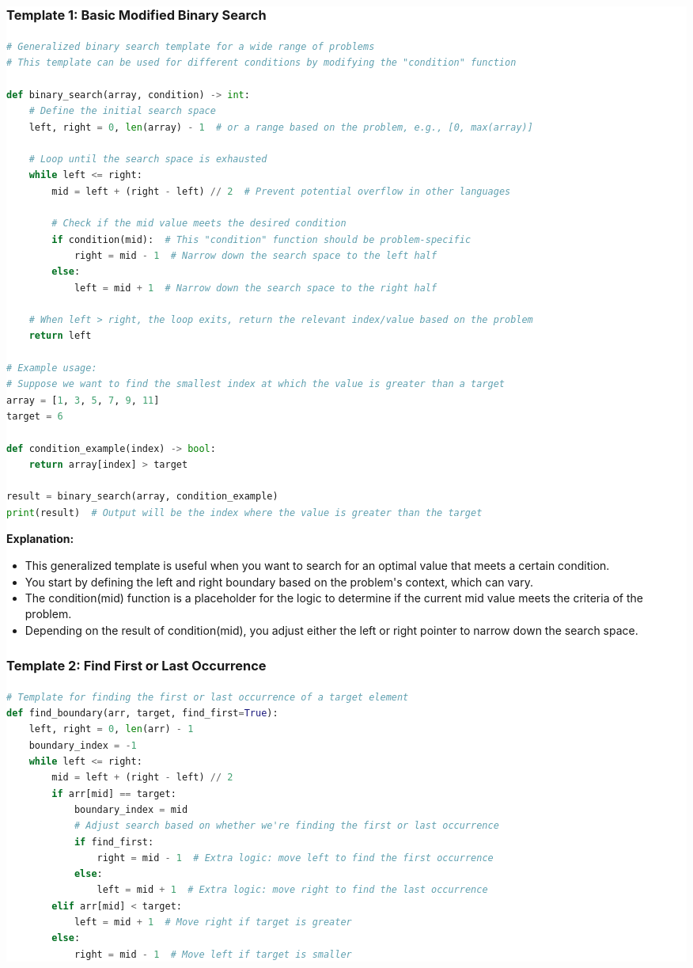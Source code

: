 ### Template 1: Basic Modified Binary Search

```python
# Generalized binary search template for a wide range of problems
# This template can be used for different conditions by modifying the "condition" function

def binary_search(array, condition) -> int:
    # Define the initial search space
    left, right = 0, len(array) - 1  # or a range based on the problem, e.g., [0, max(array)]
  
    # Loop until the search space is exhausted
    while left <= right:
        mid = left + (right - left) // 2  # Prevent potential overflow in other languages
      
        # Check if the mid value meets the desired condition
        if condition(mid):  # This "condition" function should be problem-specific
            right = mid - 1  # Narrow down the search space to the left half
        else:
            left = mid + 1  # Narrow down the search space to the right half
  
    # When left > right, the loop exits, return the relevant index/value based on the problem
    return left

# Example usage:
# Suppose we want to find the smallest index at which the value is greater than a target
array = [1, 3, 5, 7, 9, 11]
target = 6

def condition_example(index) -> bool:
    return array[index] > target

result = binary_search(array, condition_example)
print(result)  # Output will be the index where the value is greater than the target
```

**Explanation:**

* This generalized template is useful when you want to search for an optimal value that meets a certain condition.
* You start by defining the left and right boundary based on the problem's context, which can vary.
* The condition(mid) function is a placeholder for the logic to determine if the current mid value meets the criteria of the problem.
* Depending on the result of condition(mid), you adjust either the left or right pointer to narrow down the search space.

### Template 2: Find First or Last Occurrence

```python
# Template for finding the first or last occurrence of a target element
def find_boundary(arr, target, find_first=True):
    left, right = 0, len(arr) - 1
    boundary_index = -1
    while left <= right:
        mid = left + (right - left) // 2
        if arr[mid] == target:
            boundary_index = mid
            # Adjust search based on whether we're finding the first or last occurrence
            if find_first:
                right = mid - 1  # Extra logic: move left to find the first occurrence
            else:
                left = mid + 1  # Extra logic: move right to find the last occurrence
        elif arr[mid] < target:
            left = mid + 1  # Move right if target is greater
        else:
            right = mid - 1  # Move left if target is smaller
```